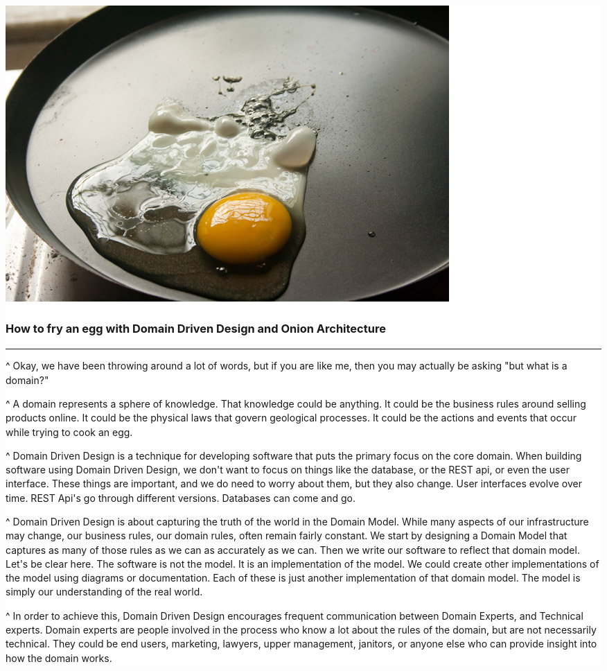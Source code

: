 ![right fit](img/fried_egg.jpg)

### How to fry an egg with Domain Driven Design and Onion Architecture

---

^ Okay, we have been throwing around a lot of words, but if you are like me, then you may actually be asking "but what is a domain?"

^ A domain represents a sphere of knowledge.  That knowledge could be anything.  It could be the business rules around selling products online.  It could be the physical laws that govern geological processes. It could be the actions and events that occur while trying to cook an egg.
 
^ Domain Driven Design is a technique for developing software that puts the primary focus on the core domain.  When building software using Domain Driven Design, we don't want to focus on things like the database, or the REST api, or even the user interface.  These things are important, and we do need to worry about them, but they also change.  User interfaces evolve over time.  REST Api's go through different versions.  Databases can come and go.

^ Domain Driven Design is about capturing the truth of the world in the Domain Model. While many aspects of our  infrastructure may change, our business rules, our domain rules, often remain fairly constant. We start by designing a Domain Model that captures as many of those rules as we can as accurately as we can.  Then we write our software to reflect that domain model. Let's be clear here.  The software is not the model. It is an implementation of the model. We could create other implementations of the model using diagrams or documentation.  Each of these is just another implementation of that domain model. The model is simply our understanding of the real world.

^ In order to achieve this, Domain Driven Design encourages frequent communication between Domain Experts, and Technical experts. Domain experts are people involved in the process who know a lot about the rules of the domain, but are not necessarily technical. They could be end users, marketing, lawyers, upper management, janitors, or anyone else who can provide insight into how the domain works.
